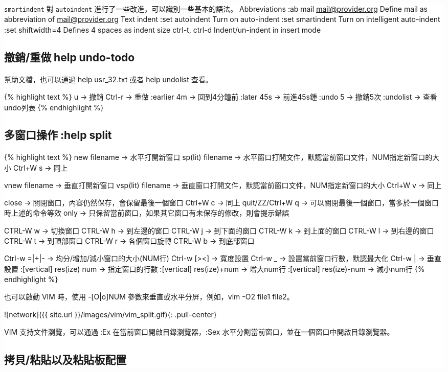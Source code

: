```smartindent``` 對 ```autoindent``` 進行了一些改進，可以識別一些基本的語法。
Abbreviations
:ab mail mail@provider.org  Define mail as abbreviation of mail@provider.org
Text indent
:set autoindent     Turn on auto-indent
:set smartindent    Turn on intelligent auto-indent
:set shiftwidth=4   Defines 4 spaces as indent size
ctrl-t, ctrl-d  Indent/un-indent in insert mode

## 撤銷/重做 help undo-todo

幫助文檔，也可以通過 help usr_32.txt 或者 help undolist 查看。

{% highlight text %}
u                        → 撤銷
Ctrl-r                   → 重做
:earlier 4m              → 回到4分鐘前
:later 45s               → 前進45s鍾
:undo 5                  → 撤銷5次
:undolist                → 查看undo列表
{% endhighlight %}

## 多窗口操作 :help split

{% highlight text %}
new filename             → 水平打開新窗口
<NUM>sp(lit) filename    → 水平窗口打開文件，默認當前窗口文件，NUM指定新窗口的大小
Ctrl+W s                 → 同上

vnew filename            → 垂直打開新窗口
<NUM>vsp(lit) filename   → 垂直窗口打開文件，默認當前窗口文件，NUM指定新窗口的大小
Ctrl+W v                 → 同上

close                    → 關閉窗口，內容仍然保存，會保留最後一個窗口
Ctrl+W c                 → 同上
quit/ZZ/Ctrl+W q         → 可以關閉最後一個窗口，當多於一個窗口時上述的命令等效
only                     → 只保留當前窗口，如果其它窗口有未保存的修改，則會提示錯誤

CTRL-W w                 → 切換窗口
CTRL-W h                 → 到左邊的窗口
CTRL-W j                 → 到下面的窗口
CTRL-W k                 → 到上面的窗口
CTRL-W l                 → 到右邊的窗口
CTRL-W t                 → 到頂部窗口
CTRL-W r                 → 各個窗口旋轉
CTRL-W b                 → 到底部窗口

<NUM>Ctrl-w =|+|-        → 均分/增加/減小窗口的大小(NUM行)
<NUM>Ctrl-w [><]         → 寬度設置
<NUM>Ctrl-w _            → 設置當前窗口行數，默認最大化
<NUM>Ctrl-w |            → 垂直設置
:[vertical] res(ize) num → 指定窗口的行數
:[vertical] res(ize)+num → 增大num行
:[vertical] res(ize)-num → 減小num行
{% endhighlight %}

也可以啟動 VIM 時，使用 -[O|o]NUM 參數來垂直或水平分屏，例如，vim -O2 file1 file2。


![network]({{ site.url }}/images/vim/vim_split.gif){: .pull-center}

VIM 支持文件瀏覽，可以通過 :Ex 在當前窗口開啟目錄瀏覽器，:Sex 水平分割當前窗口，並在一個窗口中開啟目錄瀏覽器。
## 拷貝/粘貼以及粘貼板配置

```